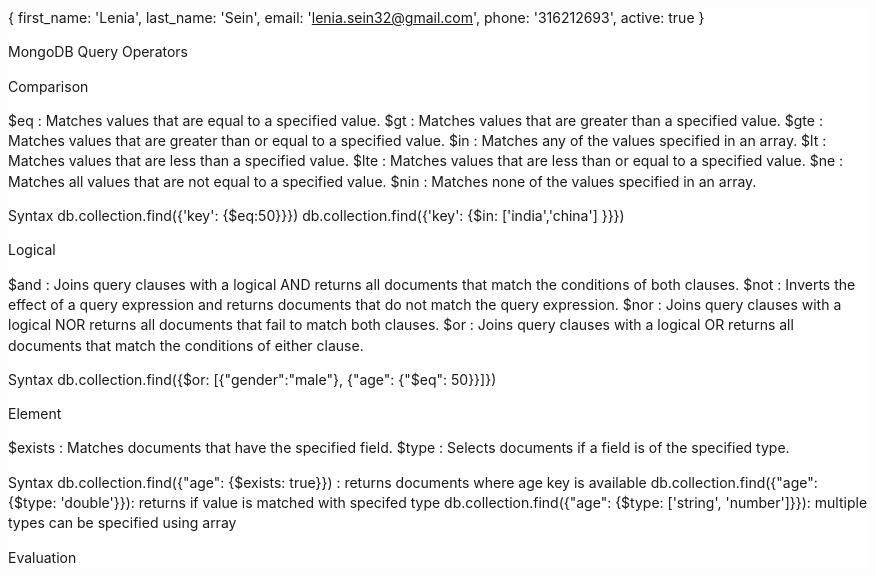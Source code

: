 


{
    first_name: 'Lenia',
    last_name: 'Sein',
    email: 'lenia.sein32@gmail.com',
    phone: '316212693',
    active: true
  }




MongoDB Query Operators

Comparison

$eq  : Matches values that are equal to a specified value.
$gt  : Matches values that are greater than a specified value.
$gte : Matches values that are greater than or equal to a specified value.
$in  : Matches any of the values specified in an array.
$lt  : Matches values that are less than a specified value.
$lte : Matches values that are less than or equal to a specified value.
$ne  : Matches all values that are not equal to a specified value.
$nin : Matches none of the values specified in an array.

Syntax
db.collection.find({'key': {$eq:50}}})
db.collection.find({'key': {$in: ['india','china'] }}})



Logical

$and : Joins query clauses with a logical AND returns all documents that match the conditions of both clauses.
$not : Inverts the effect of a query expression and returns documents that do not match the query expression.
$nor : Joins query clauses with a logical NOR returns all documents that fail to match both clauses.
$or  : Joins query clauses with a logical OR returns all documents that match the conditions of either clause.

Syntax
db.collection.find({$or: [{"gender":"male"}, {"age": {"$eq": 50}}]})


Element

$exists : Matches documents that have the specified field.
$type   : Selects documents if a field is of the specified type.

Syntax
db.collection.find({"age": {$exists: true}})  : returns documents where age key is available
db.collection.find({"age": {$type: 'double'}}): returns if value is matched with specifed type
db.collection.find({"age": {$type: ['string', 'number']}}): multiple types can be specified using array


Evaluation
